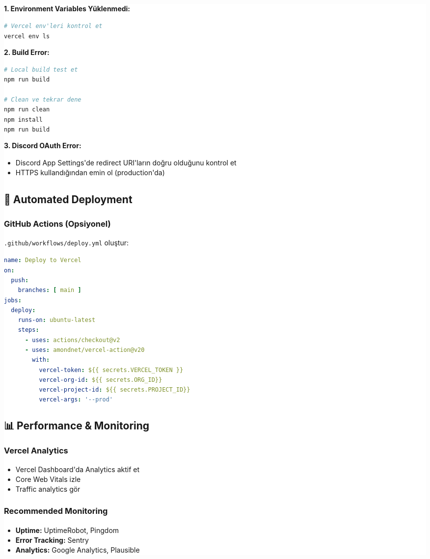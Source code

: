 **1. Environment Variables Yüklenmedi:**
```bash
# Vercel env'leri kontrol et
vercel env ls
```

**2. Build Error:**
```bash
# Local build test et
npm run build

# Clean ve tekrar dene
npm run clean
npm install
npm run build
```

**3. Discord OAuth Error:**
- Discord App Settings'de redirect URI'ların doğru olduğunu kontrol et
- HTTPS kullandığından emin ol (production'da)

## 🚀 Automated Deployment

### GitHub Actions (Opsiyonel)

`.github/workflows/deploy.yml` oluştur:
```yaml
name: Deploy to Vercel
on:
  push:
    branches: [ main ]
jobs:
  deploy:
    runs-on: ubuntu-latest
    steps:
      - uses: actions/checkout@v2
      - uses: amondnet/vercel-action@v20
        with:
          vercel-token: ${{ secrets.VERCEL_TOKEN }}
          vercel-org-id: ${{ secrets.ORG_ID}}
          vercel-project-id: ${{ secrets.PROJECT_ID}}
          vercel-args: '--prod'
```

## 📊 Performance & Monitoring

### Vercel Analytics
- Vercel Dashboard'da Analytics aktif et
- Core Web Vitals izle
- Traffic analytics gör

### Recommended Monitoring
- **Uptime:** UptimeRobot, Pingdom
- **Error Tracking:** Sentry
- **Analytics:** Google Analytics, Plausible
